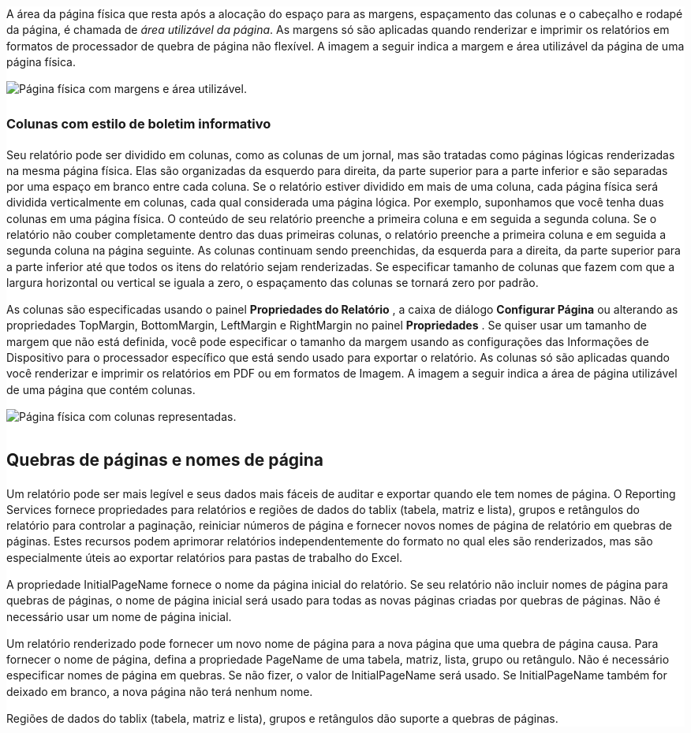  A área da página física que resta após a alocação do espaço para as margens, espaçamento das colunas e o cabeçalho e rodapé da página, é chamada de *área utilizável da página*. As margens só são aplicadas quando renderizar e imprimir os relatórios em formatos de processador de quebra de página não flexível. A imagem a seguir indica a margem e área utilizável da página de uma página física.  
  
 ![Página física com margens e área utilizável.](../media/rspagemargins.gif "Página física com margens e área utilizável.")  
  
### <a name="newsletter-style-columns"></a>Colunas com estilo de boletim informativo  
 Seu relatório pode ser dividido em colunas, como as colunas de um jornal, mas são tratadas como páginas lógicas renderizadas na mesma página física. Elas são organizadas da esquerdo para direita, da parte superior para a parte inferior e são separadas por uma espaço em branco entre cada coluna. Se o relatório estiver dividido em mais de uma coluna, cada página física será dividida verticalmente em colunas, cada qual considerada uma página lógica. Por exemplo, suponhamos que você tenha duas colunas em uma página física. O conteúdo de seu relatório preenche a primeira coluna e em seguida a segunda coluna. Se o relatório não couber completamente dentro das duas primeiras colunas, o relatório preenche a primeira coluna e em seguida a segunda coluna na página seguinte. As colunas continuam sendo preenchidas, da esquerda para a direita, da parte superior para a parte inferior até que todos os itens do relatório sejam renderizadas. Se especificar tamanho de colunas que fazem com que a largura horizontal ou vertical se iguala a zero, o espaçamento das colunas se tornará zero por padrão.  
  
 As colunas são especificadas usando o painel **Propriedades do Relatório** , a caixa de diálogo **Configurar Página** ou alterando as propriedades TopMargin, BottomMargin, LeftMargin e RightMargin no painel **Propriedades** . Se quiser usar um tamanho de margem que não está definida, você pode especificar o tamanho da margem usando as configurações das Informações de Dispositivo para o processador específico que está sendo usado para exportar o relatório. As colunas só são aplicadas quando você renderizar e imprimir os relatórios em PDF ou em formatos de Imagem. A imagem a seguir indica a área de página utilizável de uma página que contém colunas.  
  
 ![Página física com colunas representadas.](../media/rspagecolumns.gif "Página física com colunas representadas.")  
  
## <a name="page-breaks-and-page-names"></a>Quebras de páginas e nomes de página  
 Um relatório pode ser mais legível e seus dados mais fáceis de auditar e exportar quando ele tem nomes de página. O Reporting Services fornece propriedades para relatórios e regiões de dados do tablix (tabela, matriz e lista), grupos e retângulos do relatório para controlar a paginação, reiniciar números de página e fornecer novos nomes de página de relatório em quebras de páginas. Estes recursos podem aprimorar relatórios independentemente do formato no qual eles são renderizados, mas são especialmente úteis ao exportar relatórios para pastas de trabalho do Excel.  
  
 A propriedade InitialPageName fornece o nome da página inicial do relatório. Se seu relatório não incluir nomes de página para quebras de páginas, o nome de página inicial será usado para todas as novas páginas criadas por quebras de páginas. Não é necessário usar um nome de página inicial.  
  
 Um relatório renderizado pode fornecer um novo nome de página para a nova página que uma quebra de página causa. Para fornecer o nome de página, defina a propriedade PageName de uma tabela, matriz, lista, grupo ou retângulo. Não é necessário especificar nomes de página em quebras. Se não fizer, o valor de InitialPageName será usado. Se InitialPageName também for deixado em branco, a nova página não terá nenhum nome.  
  
 Regiões de dados do tablix (tabela, matriz e lista), grupos e retângulos dão suporte a quebras de páginas.  
  